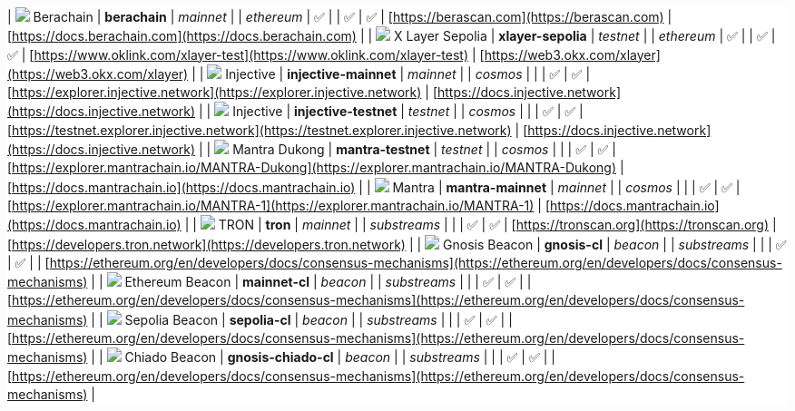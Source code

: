 |         ![](https://raw.githubusercontent.com/0xa3k5/web3icons/refs/heads/main/raw-svgs/networks/branded/berachain.svg) Berachain         |       **berachain**       | _mainnet_ |                  |     _ethereum_      |    ✅     |     |    ✅    |     ✅     |                                 [https://berascan.com](https://berascan.com)                                 |                                       [https://docs.berachain.com](https://docs.berachain.com)                                       |
|       ![](https://raw.githubusercontent.com/0xa3k5/web3icons/refs/heads/main/raw-svgs/networks/branded/x-layer.svg) X Layer Sepolia       |    **xlayer-sepolia**     | _testnet_ |                  |     _ethereum_      |    ✅     |     |    ✅    |     ✅     |                   [https://www.oklink.com/xlayer-test](https://www.oklink.com/xlayer-test)                   |                                      [https://web3.okx.com/xlayer](https://web3.okx.com/xlayer)                                      |
|         ![](https://raw.githubusercontent.com/0xa3k5/web3icons/refs/heads/main/raw-svgs/networks/branded/injective.svg) Injective         |   **injective-mainnet**   | _mainnet_ |                  |      _cosmos_       |           |     |    ✅    |     ✅     |                   [https://explorer.injective.network](https://explorer.injective.network)                   |                                   [https://docs.injective.network](https://docs.injective.network)                                   |
|         ![](https://raw.githubusercontent.com/0xa3k5/web3icons/refs/heads/main/raw-svgs/networks/branded/injective.svg) Injective         |   **injective-testnet**   | _testnet_ |                  |      _cosmos_       |           |     |    ✅    |     ✅     |           [https://testnet.explorer.injective.network](https://testnet.explorer.injective.network)           |                                   [https://docs.injective.network](https://docs.injective.network)                                   |
|        ![](https://raw.githubusercontent.com/0xa3k5/web3icons/refs/heads/main/raw-svgs/networks/branded/mantra.svg) Mantra Dukong         |    **mantra-testnet**     | _testnet_ |                  |      _cosmos_       |           |     |    ✅    |     ✅     |        [https://explorer.mantrachain.io/MANTRA-Dukong](https://explorer.mantrachain.io/MANTRA-Dukong)        |                                      [https://docs.mantrachain.io](https://docs.mantrachain.io)                                      |
|            ![](https://raw.githubusercontent.com/0xa3k5/web3icons/refs/heads/main/raw-svgs/networks/branded/mantra.svg) Mantra            |    **mantra-mainnet**     | _mainnet_ |                  |      _cosmos_       |           |     |    ✅    |     ✅     |             [https://explorer.mantrachain.io/MANTRA-1](https://explorer.mantrachain.io/MANTRA-1)             |                                      [https://docs.mantrachain.io](https://docs.mantrachain.io)                                      |
|              ![](https://raw.githubusercontent.com/0xa3k5/web3icons/refs/heads/main/raw-svgs/networks/branded/tron.svg) TRON              |         **tron**          | _mainnet_ |                  |    _substreams_     |           |     |    ✅    |     ✅     |                                 [https://tronscan.org](https://tronscan.org)                                 |                                  [https://developers.tron.network](https://developers.tron.network)                                  |
|        ![](https://raw.githubusercontent.com/0xa3k5/web3icons/refs/heads/main/raw-svgs/networks/branded/gnosis.svg) Gnosis Beacon         |       **gnosis-cl**       | _beacon_  |                  |    _substreams_     |           |     |    ✅    |     ✅     |                                                                                                              |     [https://ethereum.org/en/developers/docs/consensus-mechanisms](https://ethereum.org/en/developers/docs/consensus-mechanisms)     |
|      ![](https://raw.githubusercontent.com/0xa3k5/web3icons/refs/heads/main/raw-svgs/networks/branded/ethereum.svg) Ethereum Beacon       |      **mainnet-cl**       | _beacon_  |                  |    _substreams_     |           |     |    ✅    |     ✅     |                                                                                                              |     [https://ethereum.org/en/developers/docs/consensus-mechanisms](https://ethereum.org/en/developers/docs/consensus-mechanisms)     |
|       ![](https://raw.githubusercontent.com/0xa3k5/web3icons/refs/heads/main/raw-svgs/networks/branded/ethereum.svg) Sepolia Beacon       |      **sepolia-cl**       | _beacon_  |                  |    _substreams_     |           |     |    ✅    |     ✅     |                                                                                                              |     [https://ethereum.org/en/developers/docs/consensus-mechanisms](https://ethereum.org/en/developers/docs/consensus-mechanisms)     |
|        ![](https://raw.githubusercontent.com/0xa3k5/web3icons/refs/heads/main/raw-svgs/networks/branded/gnosis.svg) Chiado Beacon         |   **gnosis-chiado-cl**    | _beacon_  |                  |    _substreams_     |           |     |    ✅    |     ✅     |                                                                                                              |     [https://ethereum.org/en/developers/docs/consensus-mechanisms](https://ethereum.org/en/developers/docs/consensus-mechanisms)     |